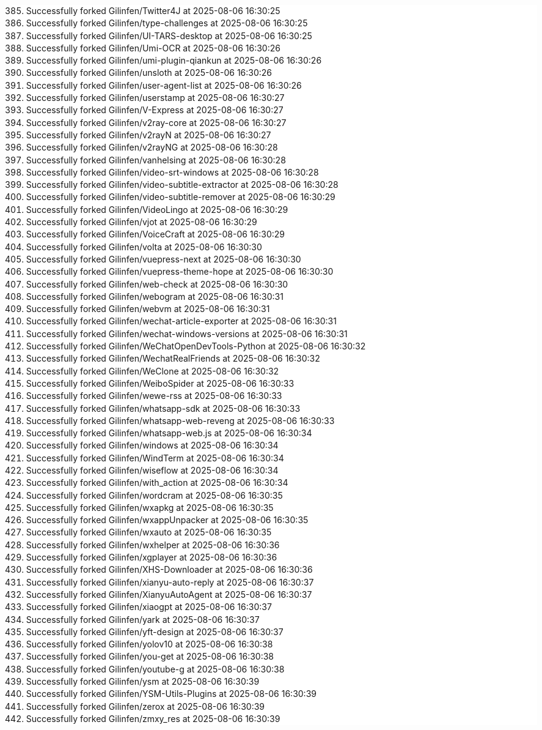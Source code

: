 385. Successfully forked Gilinfen/Twitter4J at 2025-08-06 16:30:25
386. Successfully forked Gilinfen/type-challenges at 2025-08-06 16:30:25
387. Successfully forked Gilinfen/UI-TARS-desktop at 2025-08-06 16:30:25
388. Successfully forked Gilinfen/Umi-OCR at 2025-08-06 16:30:26
389. Successfully forked Gilinfen/umi-plugin-qiankun at 2025-08-06 16:30:26
390. Successfully forked Gilinfen/unsloth at 2025-08-06 16:30:26
391. Successfully forked Gilinfen/user-agent-list at 2025-08-06 16:30:26
392. Successfully forked Gilinfen/userstamp at 2025-08-06 16:30:27
393. Successfully forked Gilinfen/V-Express at 2025-08-06 16:30:27
394. Successfully forked Gilinfen/v2ray-core at 2025-08-06 16:30:27
395. Successfully forked Gilinfen/v2rayN at 2025-08-06 16:30:27
396. Successfully forked Gilinfen/v2rayNG at 2025-08-06 16:30:28
397. Successfully forked Gilinfen/vanhelsing at 2025-08-06 16:30:28
398. Successfully forked Gilinfen/video-srt-windows at 2025-08-06 16:30:28
399. Successfully forked Gilinfen/video-subtitle-extractor at 2025-08-06 16:30:28
400. Successfully forked Gilinfen/video-subtitle-remover at 2025-08-06 16:30:29
401. Successfully forked Gilinfen/VideoLingo at 2025-08-06 16:30:29
402. Successfully forked Gilinfen/vjot at 2025-08-06 16:30:29
403. Successfully forked Gilinfen/VoiceCraft at 2025-08-06 16:30:29
404. Successfully forked Gilinfen/volta at 2025-08-06 16:30:30
405. Successfully forked Gilinfen/vuepress-next at 2025-08-06 16:30:30
406. Successfully forked Gilinfen/vuepress-theme-hope at 2025-08-06 16:30:30
407. Successfully forked Gilinfen/web-check at 2025-08-06 16:30:30
408. Successfully forked Gilinfen/webogram at 2025-08-06 16:30:31
409. Successfully forked Gilinfen/webvm at 2025-08-06 16:30:31
410. Successfully forked Gilinfen/wechat-article-exporter at 2025-08-06 16:30:31
411. Successfully forked Gilinfen/wechat-windows-versions at 2025-08-06 16:30:31
412. Successfully forked Gilinfen/WeChatOpenDevTools-Python at 2025-08-06 16:30:32
413. Successfully forked Gilinfen/WechatRealFriends at 2025-08-06 16:30:32
414. Successfully forked Gilinfen/WeClone at 2025-08-06 16:30:32
415. Successfully forked Gilinfen/WeiboSpider at 2025-08-06 16:30:33
416. Successfully forked Gilinfen/wewe-rss at 2025-08-06 16:30:33
417. Successfully forked Gilinfen/whatsapp-sdk at 2025-08-06 16:30:33
418. Successfully forked Gilinfen/whatsapp-web-reveng at 2025-08-06 16:30:33
419. Successfully forked Gilinfen/whatsapp-web.js at 2025-08-06 16:30:34
420. Successfully forked Gilinfen/windows at 2025-08-06 16:30:34
421. Successfully forked Gilinfen/WindTerm at 2025-08-06 16:30:34
422. Successfully forked Gilinfen/wiseflow at 2025-08-06 16:30:34
423. Successfully forked Gilinfen/with_action at 2025-08-06 16:30:34
424. Successfully forked Gilinfen/wordcram at 2025-08-06 16:30:35
425. Successfully forked Gilinfen/wxapkg at 2025-08-06 16:30:35
426. Successfully forked Gilinfen/wxappUnpacker at 2025-08-06 16:30:35
427. Successfully forked Gilinfen/wxauto at 2025-08-06 16:30:35
428. Successfully forked Gilinfen/wxhelper at 2025-08-06 16:30:36
429. Successfully forked Gilinfen/xgplayer at 2025-08-06 16:30:36
430. Successfully forked Gilinfen/XHS-Downloader at 2025-08-06 16:30:36
431. Successfully forked Gilinfen/xianyu-auto-reply at 2025-08-06 16:30:37
432. Successfully forked Gilinfen/XianyuAutoAgent at 2025-08-06 16:30:37
433. Successfully forked Gilinfen/xiaogpt at 2025-08-06 16:30:37
434. Successfully forked Gilinfen/yark at 2025-08-06 16:30:37
435. Successfully forked Gilinfen/yft-design at 2025-08-06 16:30:37
436. Successfully forked Gilinfen/yolov10 at 2025-08-06 16:30:38
437. Successfully forked Gilinfen/you-get at 2025-08-06 16:30:38
438. Successfully forked Gilinfen/youtube-g at 2025-08-06 16:30:38
439. Successfully forked Gilinfen/ysm at 2025-08-06 16:30:39
440. Successfully forked Gilinfen/YSM-Utils-Plugins at 2025-08-06 16:30:39
441. Successfully forked Gilinfen/zerox at 2025-08-06 16:30:39
442. Successfully forked Gilinfen/zmxy_res at 2025-08-06 16:30:39
